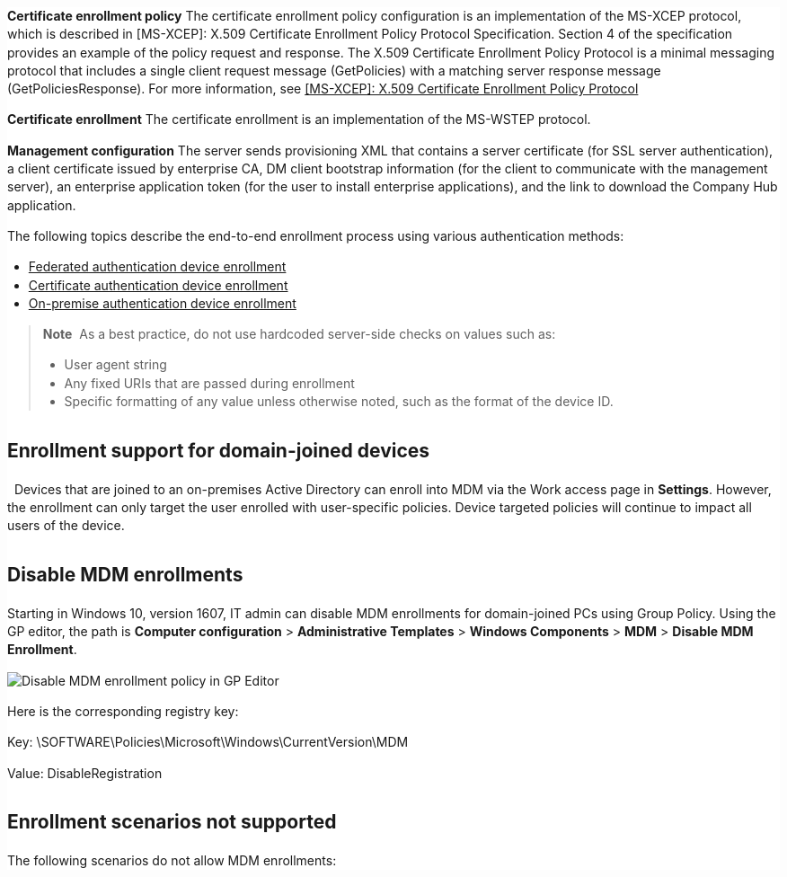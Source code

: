 **Certificate enrollment policy**
The certificate enrollment policy configuration is an implementation of the MS-XCEP protocol, which is described in \[MS-XCEP\]: X.509 Certificate Enrollment Policy Protocol Specification. Section 4 of the specification provides an example of the policy request and response. The X.509 Certificate Enrollment Policy Protocol is a minimal messaging protocol that includes a single client request message (GetPolicies) with a matching server response message (GetPoliciesResponse). For more information, see [\[MS-XCEP\]: X.509 Certificate Enrollment Policy Protocol](https://go.microsoft.com/fwlink/p/?LinkId=619345)

**Certificate enrollment**
The certificate enrollment is an implementation of the MS-WSTEP protocol.

**Management configuration**
The server sends provisioning XML that contains a server certificate (for SSL server authentication), a client certificate issued by enterprise CA, DM client bootstrap information (for the client to communicate with the management server), an enterprise application token (for the user to install enterprise applications), and the link to download the Company Hub application.

The following topics describe the end-to-end enrollment process using various authentication methods:

-   [Federated authentication device enrollment](federated-authentication-device-enrollment.md)
-   [Certificate authentication device enrollment](certificate-authentication-device-enrollment.md)
-   [On-premise authentication device enrollment](on-premise-authentication-device-enrollment.md)

> **Note**  As a best practice, do not use hardcoded server-side checks on values such as:
> -   User agent string
> -   Any fixed URIs that are passed during enrollment
> -   Specific formatting of any value unless otherwise noted, such as the format of the device ID.


## Enrollment support for domain-joined devices
 
Devices that are joined to an on-premises Active Directory can enroll into MDM via the Work access page in **Settings**. However, the enrollment can only target the user enrolled with user-specific policies. Device targeted policies will continue to impact all users of the device.

## Disable MDM enrollments


Starting in Windows 10, version 1607, IT admin can disable MDM enrollments for domain-joined PCs using Group Policy. Using the GP editor, the path is **Computer configuration** &gt; **Administrative Templates** &gt; **Windows Components** &gt; **MDM** &gt; **Disable MDM Enrollment**.

![Disable MDM enrollment policy in GP Editor](images/mdm-enrollment-disable-policy.png)

Here is the corresponding registry key:

Key: \\SOFTWARE\\Policies\\Microsoft\\Windows\\CurrentVersion\\MDM

Value: DisableRegistration

## Enrollment scenarios not supported

The following scenarios do not allow MDM enrollments:
